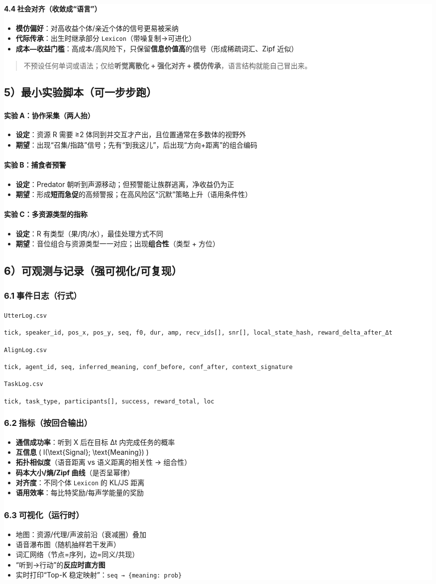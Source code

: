 #### 4.4 社会对齐（收敛成“语言”）
- **模仿偏好**：对高收益个体/亲近个体的信号更易被采纳
- **代际传承**：出生时继承部分 `Lexicon`（带噪复制→可进化）
- **成本—收益门槛**：高成本/高风险下，只保留**信息价值高**的信号（形成稀疏词汇、Zipf 近似）

> 不预设任何单词或语法；仅给**听觉离散化 + 强化对齐 + 模仿传承**，语言结构就能自己冒出来。

## 5）最小实验脚本（可一步步跑）
#### 实验 A：协作采集（两人抬）
- **设定**：资源 R 需要 ≥2 体同到并交互才产出，且位置通常在多数体的视野外
- **期望**：出现“召集/指路”信号；先有“到我这儿”，后出现“方向+距离”的组合编码

#### 实验 B：捕食者预警
- **设定**：Predator 朝听到声源移动；但预警能让族群逃离，净收益仍为正
- **期望**：形成**短而急促**的高频警报；在高风险区“沉默”策略上升（语用条件性）

#### 实验 C：多资源类型的指称
- **设定**：R 有类型（果/肉/水），最佳处理方式不同
- **期望**：音位组合与资源类型一一对应；出现**组合性**（类型 + 方位）

## 6）可观测与记录（强可视化/可复现）
### 6.1 事件日志（行式）
`UtterLog.csv`
```
tick, speaker_id, pos_x, pos_y, seq, f0, dur, amp, recv_ids[], snr[], local_state_hash, reward_delta_after_Δt
```
`AlignLog.csv`
```
tick, agent_id, seq, inferred_meaning, conf_before, conf_after, context_signature
```
`TaskLog.csv`
```
tick, task_type, participants[], success, reward_total, loc
```

### 6.2 指标（按回合输出）
- **通信成功率**：听到 X 后在目标 Δt 内完成任务的概率
- **互信息** \( I(\text{Signal}; \text{Meaning}) \)
- **拓扑相似度**（语音距离 vs 语义距离的相关性 → 组合性）
- **码本大小/熵/Zipf 曲线**（是否呈幂律）
- **对齐度**：不同个体 `Lexicon` 的 KL/JS 距离
- **语用效率**：每比特奖励/每声学能量的奖励

### 6.3 可视化（运行时）
- 地图：资源/代理/声波前沿（衰减圈）叠加
- 语音瀑布图（随机抽样若干发声）
- 词汇网络（节点=序列，边=同义/共现）
- “听到→行动”的**反应时直方图**
- 实时打印“Top-K 稳定映射”：`seq → {meaning: prob}`

